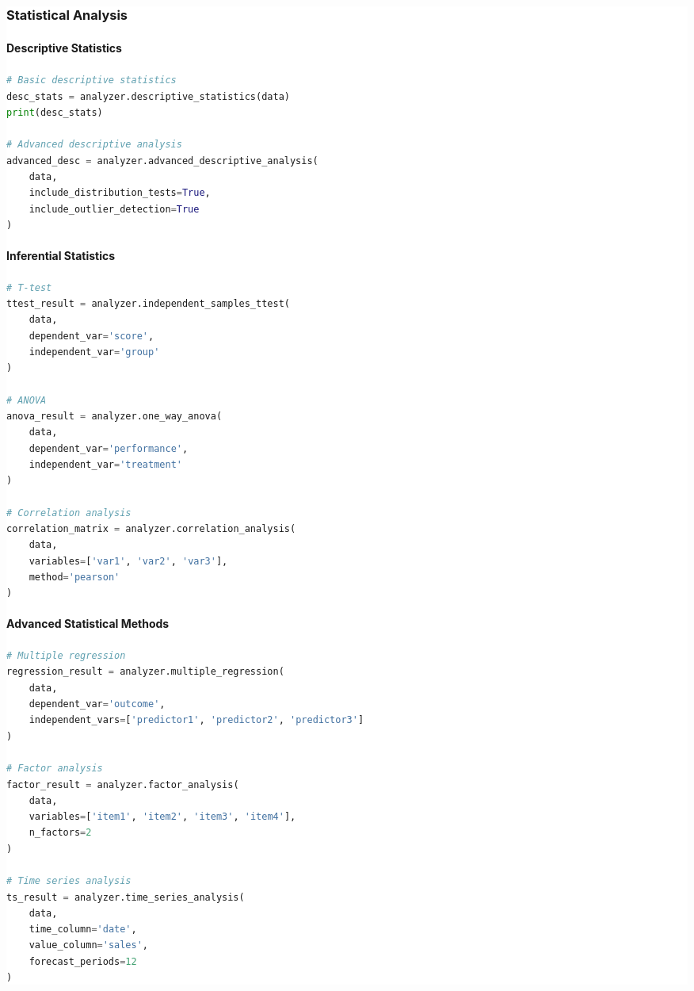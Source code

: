 ### Statistical Analysis

#### Descriptive Statistics
```python
# Basic descriptive statistics
desc_stats = analyzer.descriptive_statistics(data)
print(desc_stats)

# Advanced descriptive analysis
advanced_desc = analyzer.advanced_descriptive_analysis(
    data,
    include_distribution_tests=True,
    include_outlier_detection=True
)
```

#### Inferential Statistics
```python
# T-test
ttest_result = analyzer.independent_samples_ttest(
    data, 
    dependent_var='score',
    independent_var='group'
)

# ANOVA
anova_result = analyzer.one_way_anova(
    data,
    dependent_var='performance', 
    independent_var='treatment'
)

# Correlation analysis
correlation_matrix = analyzer.correlation_analysis(
    data,
    variables=['var1', 'var2', 'var3'],
    method='pearson'
)
```

#### Advanced Statistical Methods
```python
# Multiple regression
regression_result = analyzer.multiple_regression(
    data,
    dependent_var='outcome',
    independent_vars=['predictor1', 'predictor2', 'predictor3']
)

# Factor analysis
factor_result = analyzer.factor_analysis(
    data,
    variables=['item1', 'item2', 'item3', 'item4'],
    n_factors=2
)

# Time series analysis
ts_result = analyzer.time_series_analysis(
    data,
    time_column='date',
    value_column='sales',
    forecast_periods=12
)
```
